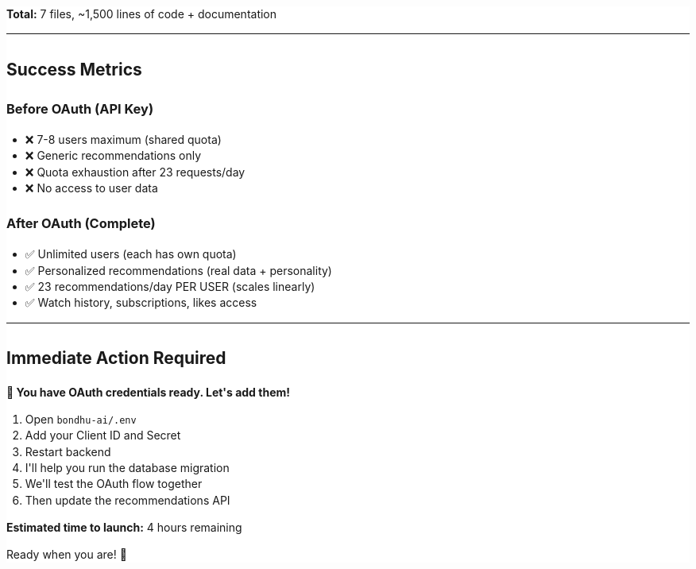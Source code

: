 **Total:** 7 files, ~1,500 lines of code + documentation

---

## Success Metrics

### Before OAuth (API Key)
- ❌ 7-8 users maximum (shared quota)
- ❌ Generic recommendations only
- ❌ Quota exhaustion after 23 requests/day
- ❌ No access to user data

### After OAuth (Complete)
- ✅ Unlimited users (each has own quota)
- ✅ Personalized recommendations (real data + personality)
- ✅ 23 recommendations/day PER USER (scales linearly)
- ✅ Watch history, subscriptions, likes access

---

## Immediate Action Required

**🔴 You have OAuth credentials ready. Let's add them!**

1. Open `bondhu-ai/.env`
2. Add your Client ID and Secret
3. Restart backend
4. I'll help you run the database migration
5. We'll test the OAuth flow together
6. Then update the recommendations API

**Estimated time to launch:** 4 hours remaining

Ready when you are! 🚀
